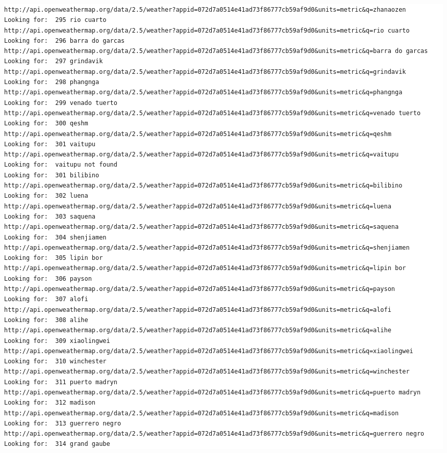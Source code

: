     http://api.openweathermap.org/data/2.5/weather?appid=072d7a0514e41ad73f86777cb59af9d0&units=metric&q=zhanaozen
    Looking for:  295 rio cuarto
    http://api.openweathermap.org/data/2.5/weather?appid=072d7a0514e41ad73f86777cb59af9d0&units=metric&q=rio cuarto
    Looking for:  296 barra do garcas
    http://api.openweathermap.org/data/2.5/weather?appid=072d7a0514e41ad73f86777cb59af9d0&units=metric&q=barra do garcas
    Looking for:  297 grindavik
    http://api.openweathermap.org/data/2.5/weather?appid=072d7a0514e41ad73f86777cb59af9d0&units=metric&q=grindavik
    Looking for:  298 phangnga
    http://api.openweathermap.org/data/2.5/weather?appid=072d7a0514e41ad73f86777cb59af9d0&units=metric&q=phangnga
    Looking for:  299 venado tuerto
    http://api.openweathermap.org/data/2.5/weather?appid=072d7a0514e41ad73f86777cb59af9d0&units=metric&q=venado tuerto
    Looking for:  300 qeshm
    http://api.openweathermap.org/data/2.5/weather?appid=072d7a0514e41ad73f86777cb59af9d0&units=metric&q=qeshm
    Looking for:  301 vaitupu
    http://api.openweathermap.org/data/2.5/weather?appid=072d7a0514e41ad73f86777cb59af9d0&units=metric&q=vaitupu
    Looking for:  vaitupu not found
    Looking for:  301 bilibino
    http://api.openweathermap.org/data/2.5/weather?appid=072d7a0514e41ad73f86777cb59af9d0&units=metric&q=bilibino
    Looking for:  302 luena
    http://api.openweathermap.org/data/2.5/weather?appid=072d7a0514e41ad73f86777cb59af9d0&units=metric&q=luena
    Looking for:  303 saquena
    http://api.openweathermap.org/data/2.5/weather?appid=072d7a0514e41ad73f86777cb59af9d0&units=metric&q=saquena
    Looking for:  304 shenjiamen
    http://api.openweathermap.org/data/2.5/weather?appid=072d7a0514e41ad73f86777cb59af9d0&units=metric&q=shenjiamen
    Looking for:  305 lipin bor
    http://api.openweathermap.org/data/2.5/weather?appid=072d7a0514e41ad73f86777cb59af9d0&units=metric&q=lipin bor
    Looking for:  306 payson
    http://api.openweathermap.org/data/2.5/weather?appid=072d7a0514e41ad73f86777cb59af9d0&units=metric&q=payson
    Looking for:  307 alofi
    http://api.openweathermap.org/data/2.5/weather?appid=072d7a0514e41ad73f86777cb59af9d0&units=metric&q=alofi
    Looking for:  308 alihe
    http://api.openweathermap.org/data/2.5/weather?appid=072d7a0514e41ad73f86777cb59af9d0&units=metric&q=alihe
    Looking for:  309 xiaolingwei
    http://api.openweathermap.org/data/2.5/weather?appid=072d7a0514e41ad73f86777cb59af9d0&units=metric&q=xiaolingwei
    Looking for:  310 winchester
    http://api.openweathermap.org/data/2.5/weather?appid=072d7a0514e41ad73f86777cb59af9d0&units=metric&q=winchester
    Looking for:  311 puerto madryn
    http://api.openweathermap.org/data/2.5/weather?appid=072d7a0514e41ad73f86777cb59af9d0&units=metric&q=puerto madryn
    Looking for:  312 madison
    http://api.openweathermap.org/data/2.5/weather?appid=072d7a0514e41ad73f86777cb59af9d0&units=metric&q=madison
    Looking for:  313 guerrero negro
    http://api.openweathermap.org/data/2.5/weather?appid=072d7a0514e41ad73f86777cb59af9d0&units=metric&q=guerrero negro
    Looking for:  314 grand gaube